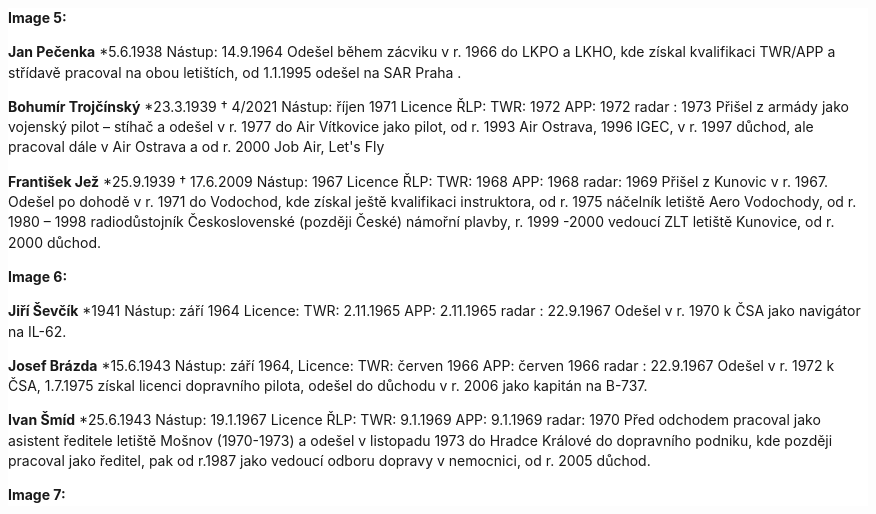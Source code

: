 **Image 5:**

**Jan Pečenka**
*5.6.1938
Nástup: 14.9.1964
Odešel během zácviku v r. 1966 do LKPO a LKHO, kde získal kvalifikaci TWR/APP a střídavě pracoval na obou letištích, od 1.1.1995 odešel na SAR Praha .

**Bohumír Trojčínský**
*23.3.1939 † 4/2021
Nástup: říjen 1971
Licence ŘLP: TWR: 1972
APP: 1972 radar : 1973
Přišel z armády jako vojenský pilot – stíhač a odešel v r. 1977 do Air Vítkovice jako pilot, od r. 1993 Air Ostrava, 1996 IGEC, v r. 1997 důchod, ale pracoval dále v Air Ostrava a od r. 2000 Job Air, Let's Fly

**František Jež**
*25.9.1939
† 17.6.2009
Nástup: 1967
Licence ŘLP: TWR: 1968
APP: 1968 radar: 1969
Přišel z Kunovic v r. 1967. Odešel po dohodě v r. 1971 do Vodochod, kde získal ještě kvalifikaci instruktora, od r. 1975 náčelník letiště Aero Vodochody, od r. 1980 – 1998 radiodůstojník Československé (později České) námořní plavby, r. 1999 -2000 vedoucí ZLT letiště Kunovice, od r. 2000 důchod.

**Image 6:**

**Jiří Ševčík**
*1941
Nástup: září 1964
Licence: TWR: 2.11.1965
APP: 2.11.1965 radar : 22.9.1967
Odešel v r. 1970 k ČSA jako navigátor na IL-62.

**Josef Brázda**
*15.6.1943
Nástup: září 1964,
Licence: TWR: červen 1966
APP: červen 1966 radar : 22.9.1967
Odešel v r. 1972 k ČSA, 1.7.1975 získal licenci dopravního pilota, odešel do důchodu v r. 2006 jako kapitán na B-737.

**Ivan Šmíd**
*25.6.1943
Nástup: 19.1.1967
Licence ŘLP: TWR: 9.1.1969
APP: 9.1.1969 radar: 1970
Před odchodem pracoval jako asistent ředitele letiště Mošnov (1970-1973) a odešel v listopadu 1973 do Hradce Králové do dopravního podniku, kde později pracoval jako ředitel, pak od r.1987 jako vedoucí odboru dopravy v nemocnici, od r. 2005 důchod.

**Image 7:**
